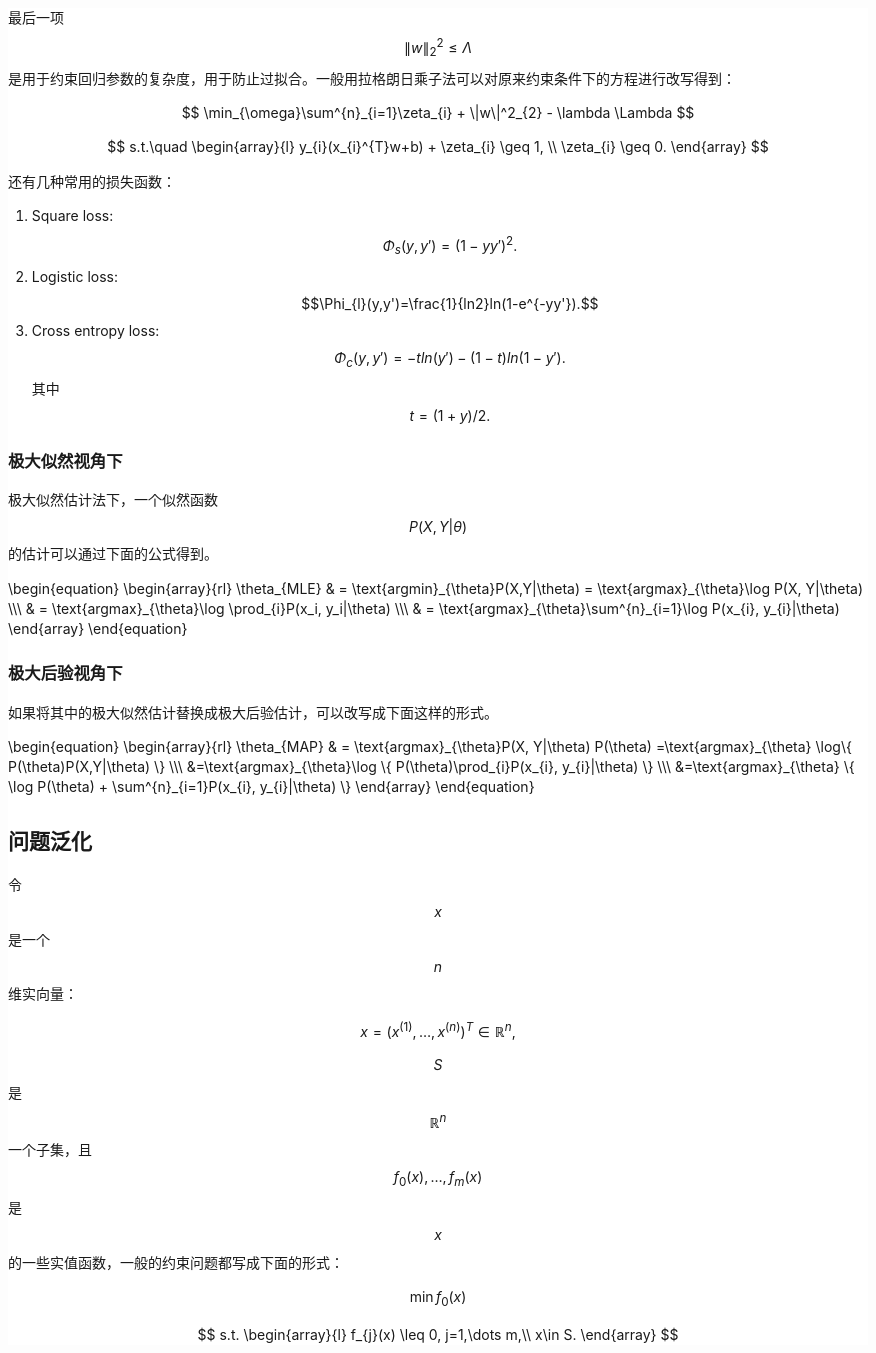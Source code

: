 最后一项$$\| w\|^2_{2} \leq \Lambda$$ 是用于约束回归参数的复杂度，用于防止过拟合。一般用拉格朗日乘子法可以对原来约束条件下的方程进行改写得到：

$$
\min_{\omega}\sum^{n}_{i=1}\zeta_{i} + \|w\|^2_{2} - \lambda \Lambda
$$

$$
s.t.\quad \begin{array}{l} y_{i}(x_{i}^{T}w+b) + \zeta_{i} \geq 1, \\ \zeta_{i} \geq 0. \end{array}
$$

还有几种常用的损失函数：

1. Square loss: $$\Phi_{s}(y,y')=(1-yy')^2.$$
1. Logistic loss: $$\Phi_{l}(y,y')=\frac{1}{ln2}ln(1-e^{-yy'}).$$
1. Cross entropy loss: $$\Phi_{c}(y,y')=-tln(y')-(1-t)ln(1-y').$$ 其中 $$t=(1+y)/2.$$

### 极大似然视角下

极大似然估计法下，一个似然函数$$P(X,Y\vert \theta)$$的估计可以通过下面的公式得到。

\begin{equation}
\begin{array}{rl} 
\theta\_{MLE} & = \text{argmin}\_{\theta}P(X,Y|\theta) = \text{argmax}\_{\theta}\log P(X, Y|\theta) \\\\\\
& = \text{argmax}\_{\theta}\log \prod\_{i}P(x\_i, y\_i|\theta) \\\\\\
& = \text{argmax}\_{\theta}\sum^{n}\_{i=1}\log P(x\_{i}, y\_{i}|\theta)
\end{array}
\end{equation}

### 极大后验视角下

如果将其中的极大似然估计替换成极大后验估计，可以改写成下面这样的形式。

\begin{equation}
\begin{array}{rl} 
\theta\_{MAP} & = \text{argmax}\_{\theta}P(X, Y|\theta) P(\theta) =\text{argmax}\_{\theta} \log\\{ P(\theta)P(X,Y|\theta) \\} \\\\\\
&=\text{argmax}\_{\theta}\log \\{ P(\theta)\prod\_{i}P(x\_{i}, y\_{i}|\theta) \\} \\\\\\
&=\text{argmax}\_{\theta} \\{ \log P(\theta) + \sum^{n}\_{i=1}P(x\_{i}, y\_{i}|\theta) \\}
\end{array}
\end{equation}

## 问题泛化

令$$x$$ 是一个$$n$$ 维实向量：

$$
x=(x^{(1)},\dots, x^{(n)} )^{T} \in \mathbb{R}^{n},
$$

$$S$$ 是 $$\mathbb{R}^{n}$$ 一个子集，且$$f_{0}(x),\dots,f_{m}(x)$$ 是$$x$$ 的一些实值函数，一般的约束问题都写成下面的形式：

$$\min f_{0}(x)$$

$$
s.t. \begin{array}{l} f_{j}(x) \leq 0, j=1,\dots m,\\
x\in S. \end{array}
$$

